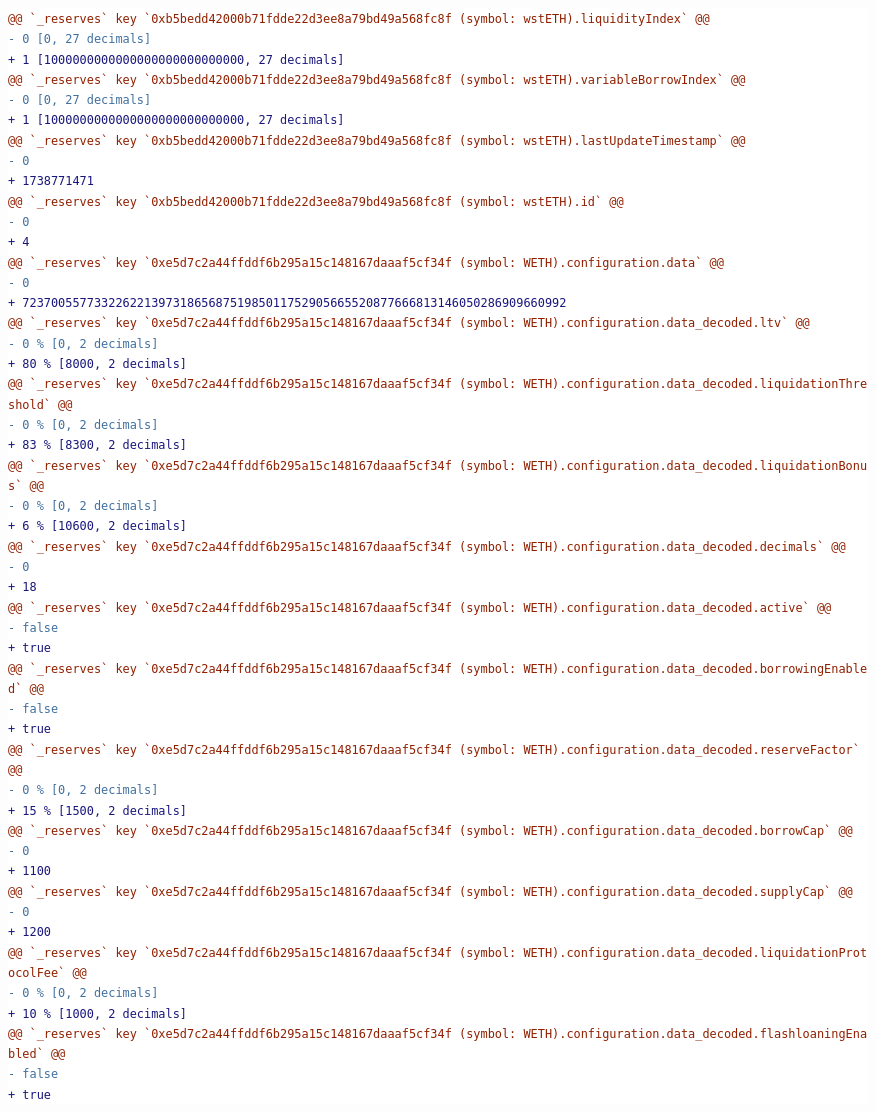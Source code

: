 ```diff
@@ `_reserves` key `0xb5bedd42000b71fdde22d3ee8a79bd49a568fc8f (symbol: wstETH).liquidityIndex` @@
- 0 [0, 27 decimals]
+ 1 [1000000000000000000000000000, 27 decimals]
@@ `_reserves` key `0xb5bedd42000b71fdde22d3ee8a79bd49a568fc8f (symbol: wstETH).variableBorrowIndex` @@
- 0 [0, 27 decimals]
+ 1 [1000000000000000000000000000, 27 decimals]
@@ `_reserves` key `0xb5bedd42000b71fdde22d3ee8a79bd49a568fc8f (symbol: wstETH).lastUpdateTimestamp` @@
- 0
+ 1738771471
@@ `_reserves` key `0xb5bedd42000b71fdde22d3ee8a79bd49a568fc8f (symbol: wstETH).id` @@
- 0
+ 4
@@ `_reserves` key `0xe5d7c2a44ffddf6b295a15c148167daaaf5cf34f (symbol: WETH).configuration.data` @@
- 0
+ 7237005577332262213973186568751985011752905665520877666813146050286909660992
@@ `_reserves` key `0xe5d7c2a44ffddf6b295a15c148167daaaf5cf34f (symbol: WETH).configuration.data_decoded.ltv` @@
- 0 % [0, 2 decimals]
+ 80 % [8000, 2 decimals]
@@ `_reserves` key `0xe5d7c2a44ffddf6b295a15c148167daaaf5cf34f (symbol: WETH).configuration.data_decoded.liquidationThreshold` @@
- 0 % [0, 2 decimals]
+ 83 % [8300, 2 decimals]
@@ `_reserves` key `0xe5d7c2a44ffddf6b295a15c148167daaaf5cf34f (symbol: WETH).configuration.data_decoded.liquidationBonus` @@
- 0 % [0, 2 decimals]
+ 6 % [10600, 2 decimals]
@@ `_reserves` key `0xe5d7c2a44ffddf6b295a15c148167daaaf5cf34f (symbol: WETH).configuration.data_decoded.decimals` @@
- 0
+ 18
@@ `_reserves` key `0xe5d7c2a44ffddf6b295a15c148167daaaf5cf34f (symbol: WETH).configuration.data_decoded.active` @@
- false
+ true
@@ `_reserves` key `0xe5d7c2a44ffddf6b295a15c148167daaaf5cf34f (symbol: WETH).configuration.data_decoded.borrowingEnabled` @@
- false
+ true
@@ `_reserves` key `0xe5d7c2a44ffddf6b295a15c148167daaaf5cf34f (symbol: WETH).configuration.data_decoded.reserveFactor` @@
- 0 % [0, 2 decimals]
+ 15 % [1500, 2 decimals]
@@ `_reserves` key `0xe5d7c2a44ffddf6b295a15c148167daaaf5cf34f (symbol: WETH).configuration.data_decoded.borrowCap` @@
- 0
+ 1100
@@ `_reserves` key `0xe5d7c2a44ffddf6b295a15c148167daaaf5cf34f (symbol: WETH).configuration.data_decoded.supplyCap` @@
- 0
+ 1200
@@ `_reserves` key `0xe5d7c2a44ffddf6b295a15c148167daaaf5cf34f (symbol: WETH).configuration.data_decoded.liquidationProtocolFee` @@
- 0 % [0, 2 decimals]
+ 10 % [1000, 2 decimals]
@@ `_reserves` key `0xe5d7c2a44ffddf6b295a15c148167daaaf5cf34f (symbol: WETH).configuration.data_decoded.flashloaningEnabled` @@
- false
+ true
```